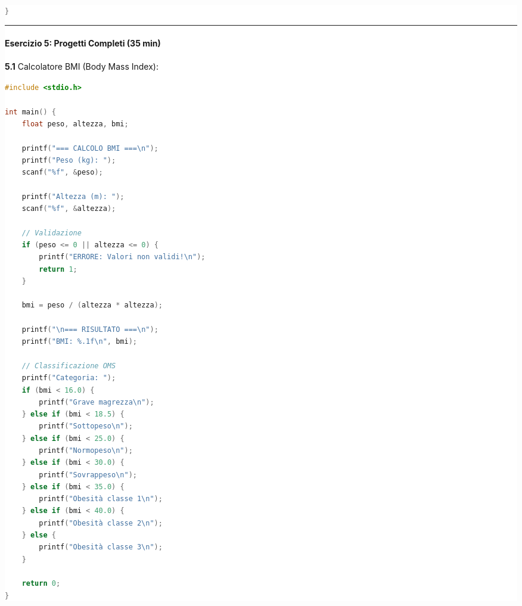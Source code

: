 ```c
}
```

---

#### Esercizio 5: Progetti Completi (35 min)

**5.1** Calcolatore BMI (Body Mass Index):

```c
#include <stdio.h>

int main() {
    float peso, altezza, bmi;
    
    printf("=== CALCOLO BMI ===\n");
    printf("Peso (kg): ");
    scanf("%f", &peso);
    
    printf("Altezza (m): ");
    scanf("%f", &altezza);
    
    // Validazione
    if (peso <= 0 || altezza <= 0) {
        printf("ERRORE: Valori non validi!\n");
        return 1;
    }
    
    bmi = peso / (altezza * altezza);
    
    printf("\n=== RISULTATO ===\n");
    printf("BMI: %.1f\n", bmi);
    
    // Classificazione OMS
    printf("Categoria: ");
    if (bmi < 16.0) {
        printf("Grave magrezza\n");
    } else if (bmi < 18.5) {
        printf("Sottopeso\n");
    } else if (bmi < 25.0) {
        printf("Normopeso\n");
    } else if (bmi < 30.0) {
        printf("Sovrappeso\n");
    } else if (bmi < 35.0) {
        printf("Obesità classe 1\n");
    } else if (bmi < 40.0) {
        printf("Obesità classe 2\n");
    } else {
        printf("Obesità classe 3\n");
    }
    
    return 0;
}
```
